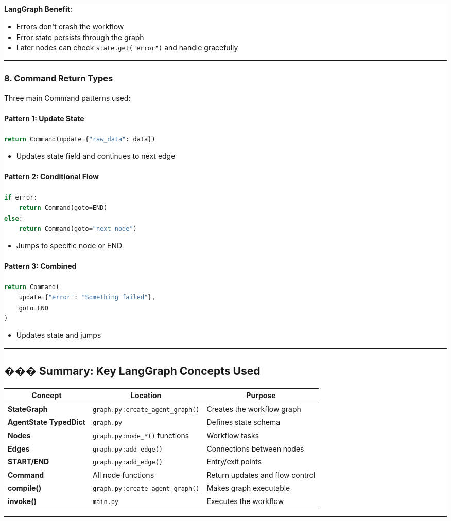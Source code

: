 **LangGraph Benefit**: 
- Errors don't crash the workflow
- Error state persists through the graph
- Later nodes can check `state.get("error")` and handle gracefully

---

### 8. **Command Return Types**

Three main Command patterns used:

#### Pattern 1: Update State
```python
return Command(update={"raw_data": data})
```
- Updates state field and continues to next edge

#### Pattern 2: Conditional Flow
```python
if error:
    return Command(goto=END)
else:
    return Command(goto="next_node")
```
- Jumps to specific node or END

#### Pattern 3: Combined
```python
return Command(
    update={"error": "Something failed"},
    goto=END
)
```
- Updates state and jumps

---

## ��� Summary: Key LangGraph Concepts Used

| Concept | Location | Purpose |
|---------|----------|---------|
| **StateGraph** | `graph.py:create_agent_graph()` | Creates the workflow graph |
| **AgentState TypedDict** | `graph.py` | Defines state schema |
| **Nodes** | `graph.py:node_*()` functions | Workflow tasks |
| **Edges** | `graph.py:add_edge()` | Connections between nodes |
| **START/END** | `graph.py:add_edge()` | Entry/exit points |
| **Command** | All node functions | Return updates and flow control |
| **compile()** | `graph.py:create_agent_graph()` | Makes graph executable |
| **invoke()** | `main.py` | Executes the workflow |

---